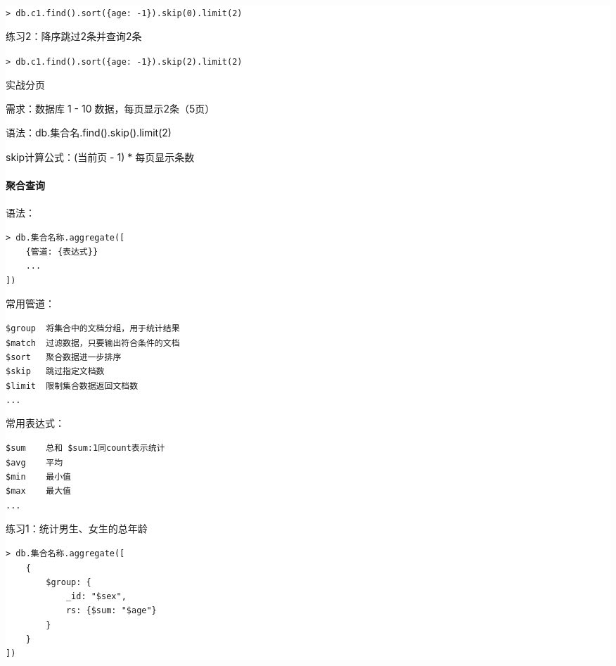 ```mongo
> db.c1.find().sort({age: -1}).skip(0).limit(2)
```

练习2：降序跳过2条并查询2条

```mongo
> db.c1.find().sort({age: -1}).skip(2).limit(2)
```

实战分页

需求：数据库 1 - 10 数据，每页显示2条（5页）

语法：db.集合名.find().skip().limit(2)

skip计算公式：(当前页 - 1) * 每页显示条数

#### **聚合查询**

语法：

```mongo
> db.集合名称.aggregate([
    {管道: {表达式}}
    ...
])
```

常用管道：

```mongo
$group  将集合中的文档分组，用于统计结果
$match  过滤数据，只要输出符合条件的文档
$sort   聚合数据进一步排序
$skip   跳过指定文档数
$limit  限制集合数据返回文档数
...
```

常用表达式：

```mongo
$sum    总和 $sum:1同count表示统计
$avg    平均
$min    最小值
$max    最大值
...
```

练习1：统计男生、女生的总年龄

```mongo
> db.集合名称.aggregate([
    {
        $group: {
            _id: "$sex", 
            rs: {$sum: "$age"}
        }
    }
])
```
